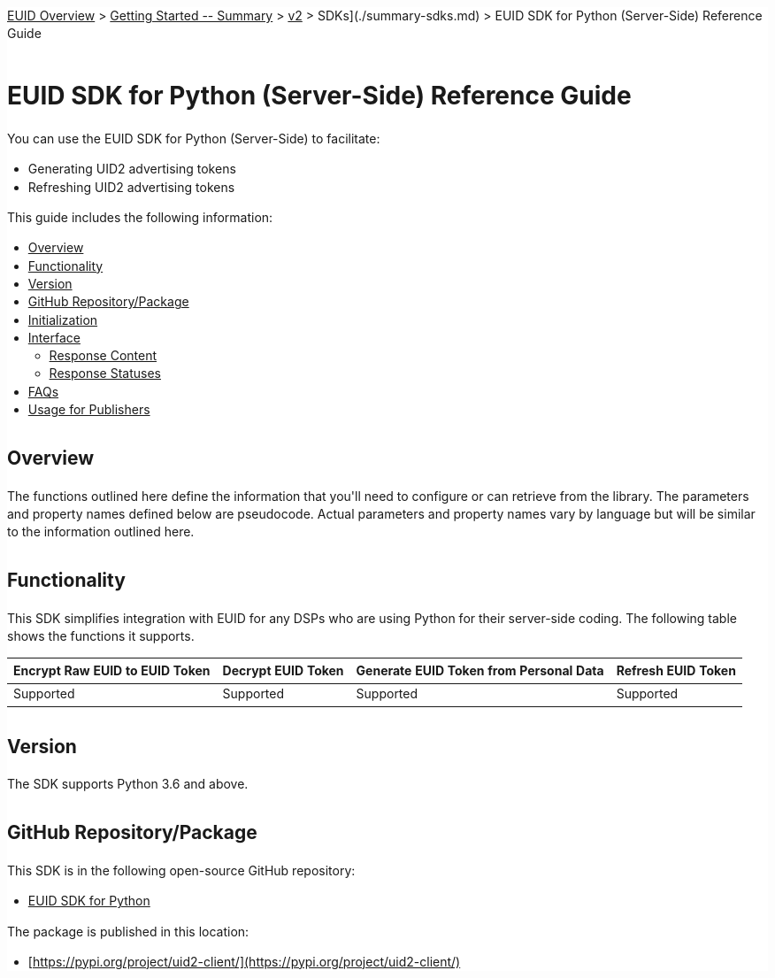 [EUID Overview](../../../README.md) > [Getting Started -- Summary](../getting-started/gs-summary.md) > [v2](../summary-doc-v2.md) > SDKs](./summary-sdks.md) > EUID SDK for Python (Server-Side) Reference Guide

# EUID SDK for Python (Server-Side) Reference Guide

You can use the EUID SDK for Python (Server-Side) to facilitate:

- Generating UID2 advertising tokens
- Refreshing UID2 advertising tokens

This guide includes the following information:

- [Overview](#overview)
- [Functionality](#functionality)
- [Version](#version)
- [GitHub Repository/Package](#github-repositorypackage)
- [Initialization](#initialization)
- [Interface](#interface)
  - [Response Content](#response-content)
  - [Response Statuses](#response-statuses)
- [FAQs](#faqs)
- [Usage for Publishers](#usage-for-publishers)

## Overview

The functions outlined here define the information that you'll need to configure or can retrieve from the library. The parameters and property names defined below are pseudocode. Actual parameters and property names vary by language but will be similar to the information outlined here.

## Functionality

This SDK simplifies integration with EUID for any DSPs who are using Python for their server-side coding. The following table shows the functions it supports.

| Encrypt Raw EUID to EUID Token | Decrypt EUID Token | Generate EUID Token from Personal Data | Refresh EUID Token |
| :--- | :--- | :--- | :--- |
| Supported | Supported | Supported | Supported |

## Version

The SDK supports Python 3.6 and above.

## GitHub Repository/Package

This SDK is in the following open-source GitHub repository:

- [EUID SDK for Python](https://github.com/IABTechLab/uid2-client-python/blob/master/README.md)

The package is published in this location:

- [https://pypi.org/project/uid2-client/](https://pypi.org/project/uid2-client/)
